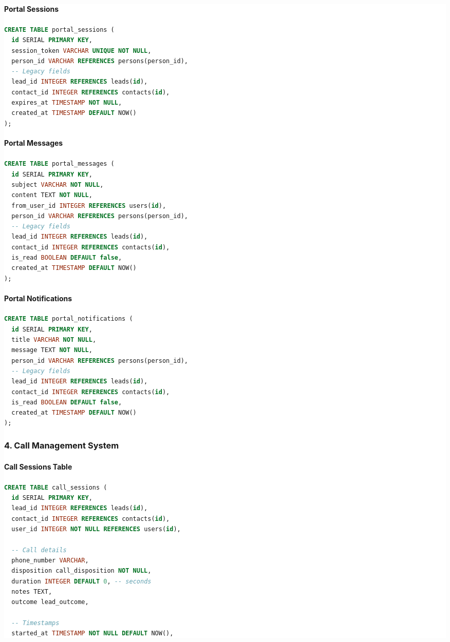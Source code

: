 #### Portal Sessions
```sql
CREATE TABLE portal_sessions (
  id SERIAL PRIMARY KEY,
  session_token VARCHAR UNIQUE NOT NULL,
  person_id VARCHAR REFERENCES persons(person_id),
  -- Legacy fields
  lead_id INTEGER REFERENCES leads(id),
  contact_id INTEGER REFERENCES contacts(id),
  expires_at TIMESTAMP NOT NULL,
  created_at TIMESTAMP DEFAULT NOW()
);
```

#### Portal Messages
```sql
CREATE TABLE portal_messages (
  id SERIAL PRIMARY KEY,
  subject VARCHAR NOT NULL,
  content TEXT NOT NULL,
  from_user_id INTEGER REFERENCES users(id),
  person_id VARCHAR REFERENCES persons(person_id),
  -- Legacy fields
  lead_id INTEGER REFERENCES leads(id),
  contact_id INTEGER REFERENCES contacts(id),
  is_read BOOLEAN DEFAULT false,
  created_at TIMESTAMP DEFAULT NOW()
);
```

#### Portal Notifications
```sql
CREATE TABLE portal_notifications (
  id SERIAL PRIMARY KEY,
  title VARCHAR NOT NULL,
  message TEXT NOT NULL,
  person_id VARCHAR REFERENCES persons(person_id),
  -- Legacy fields  
  lead_id INTEGER REFERENCES leads(id),
  contact_id INTEGER REFERENCES contacts(id),
  is_read BOOLEAN DEFAULT false,
  created_at TIMESTAMP DEFAULT NOW()
);
```

### 4. Call Management System

#### Call Sessions Table
```sql
CREATE TABLE call_sessions (
  id SERIAL PRIMARY KEY,
  lead_id INTEGER REFERENCES leads(id),
  contact_id INTEGER REFERENCES contacts(id),
  user_id INTEGER NOT NULL REFERENCES users(id),
  
  -- Call details
  phone_number VARCHAR,
  disposition call_disposition NOT NULL,
  duration INTEGER DEFAULT 0, -- seconds
  notes TEXT,
  outcome lead_outcome,
  
  -- Timestamps
  started_at TIMESTAMP NOT NULL DEFAULT NOW(),
```